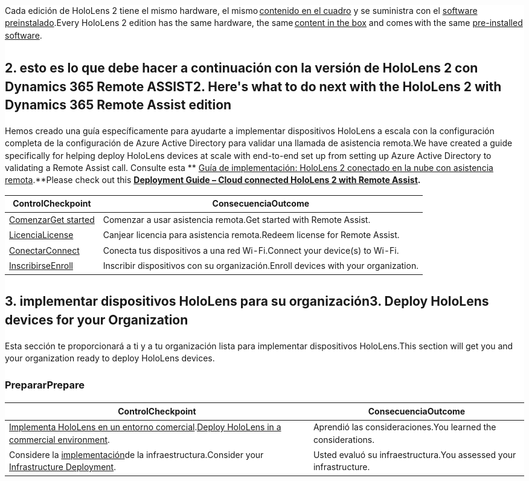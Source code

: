 <iframe width="560" height="315" src="https://www.youtube.com/embed/d3YT8j0yYl0" frameborder="0" allow="accelerometer; autoplay; clipboard-write; encrypted-media; gyroscope; picture-in-picture" allowfullscreen></iframe>

<span data-ttu-id="2b3f9-165">Cada edición de HoloLens 2 tiene el mismo hardware, el mismo [contenido en el cuadro](../hololens2-hardware.md#hololens-components) y se suministra con el [software preinstalado](../hololens2-hardware.md#pre-installed-software).</span><span class="sxs-lookup"><span data-stu-id="2b3f9-165">Every HoloLens 2 edition has the same hardware, the same [content in the box](../hololens2-hardware.md#hololens-components) and comes with the same [pre-installed software](../hololens2-hardware.md#pre-installed-software).</span></span>

## <span data-ttu-id="2b3f9-166">2. esto es lo que debe hacer a continuación con la versión de HoloLens 2 con Dynamics 365 Remote ASSIST</span><span class="sxs-lookup"><span data-stu-id="2b3f9-166">2. Here's what to do next with the HoloLens 2 with Dynamics 365 Remote Assist edition</span></span>

<span data-ttu-id="2b3f9-167">Hemos creado una guía específicamente para ayudarte a implementar dispositivos HoloLens a escala con la configuración completa de la configuración de Azure Active Directory para validar una llamada de asistencia remota.</span><span class="sxs-lookup"><span data-stu-id="2b3f9-167">We have created a guide specifically for helping deploy HoloLens devices at scale with end-to-end set up from setting up Azure Active Directory to validating a Remote Assist call.</span></span> <span data-ttu-id="2b3f9-168">Consulte esta \*\* [Guía de implementación: HoloLens 2 conectado en la nube con asistencia remota](https://docs.microsoft.com/hololens/hololens2-cloud-connected-overview).\*\*</span><span class="sxs-lookup"><span data-stu-id="2b3f9-168">Please check out this **[Deployment Guide – Cloud connected HoloLens 2 with Remote Assist](https://docs.microsoft.com/hololens/hololens2-cloud-connected-overview).**</span></span>

| <span data-ttu-id="2b3f9-169">Control</span><span class="sxs-lookup"><span data-stu-id="2b3f9-169">Checkpoint</span></span>  | <span data-ttu-id="2b3f9-170">Consecuencia</span><span class="sxs-lookup"><span data-stu-id="2b3f9-170">Outcome</span></span>                                |
|-------------|----------------------------------------|
| [<span data-ttu-id="2b3f9-171">Comenzar</span><span class="sxs-lookup"><span data-stu-id="2b3f9-171">Get started</span></span>](https://docs.microsoft.com/dynamics365/mixed-reality/remote-assist/overview-hololens) | <span data-ttu-id="2b3f9-172">Comenzar a usar asistencia remota.</span><span class="sxs-lookup"><span data-stu-id="2b3f9-172">Get started with Remote Assist.</span></span>        |
| [<span data-ttu-id="2b3f9-173">Licencia</span><span class="sxs-lookup"><span data-stu-id="2b3f9-173">License</span></span>](https://docs.microsoft.com/dynamics365/mixed-reality/remote-assist/deploy-remote-assist#add-and-assign-licenses)     | <span data-ttu-id="2b3f9-174">Canjear licencia para asistencia remota.</span><span class="sxs-lookup"><span data-stu-id="2b3f9-174">Redeem license for Remote Assist.</span></span>      |
| [<span data-ttu-id="2b3f9-175">Conectar</span><span class="sxs-lookup"><span data-stu-id="2b3f9-175">Connect</span></span>](https://docs.microsoft.com/hololens/hololens-network)     | <span data-ttu-id="2b3f9-176">Conecta tus dispositivos a una red Wi-Fi.</span><span class="sxs-lookup"><span data-stu-id="2b3f9-176">Connect your device(s) to Wi-Fi.</span></span>       |
| [<span data-ttu-id="2b3f9-177">Inscribirse</span><span class="sxs-lookup"><span data-stu-id="2b3f9-177">Enroll</span></span>](https://docs.microsoft.com/hololens/hololens-enroll-mdm)      | <span data-ttu-id="2b3f9-178">Inscribir dispositivos con su organización.</span><span class="sxs-lookup"><span data-stu-id="2b3f9-178">Enroll devices with your organization.</span></span> |

## <span data-ttu-id="2b3f9-179">3. implementar dispositivos HoloLens para su organización</span><span class="sxs-lookup"><span data-stu-id="2b3f9-179">3. Deploy HoloLens devices for your Organization</span></span>
<span data-ttu-id="2b3f9-180">Esta sección te proporcionará a ti y a tu organización lista para implementar dispositivos HoloLens.</span><span class="sxs-lookup"><span data-stu-id="2b3f9-180">This section will get you and your organization ready to deploy HoloLens devices.</span></span>

### <span data-ttu-id="2b3f9-181">Preparar</span><span class="sxs-lookup"><span data-stu-id="2b3f9-181">Prepare</span></span>
| <span data-ttu-id="2b3f9-182">Control</span><span class="sxs-lookup"><span data-stu-id="2b3f9-182">Checkpoint</span></span>  | <span data-ttu-id="2b3f9-183">Consecuencia</span><span class="sxs-lookup"><span data-stu-id="2b3f9-183">Outcome</span></span>  |
|---|---|
| <span data-ttu-id="2b3f9-184">[Implementa HoloLens en un entorno comercial](../hololens-requirements.md).</span><span class="sxs-lookup"><span data-stu-id="2b3f9-184">[Deploy HoloLens in a commercial environment](../hololens-requirements.md).</span></span>   | <span data-ttu-id="2b3f9-185">Aprendió las consideraciones.</span><span class="sxs-lookup"><span data-stu-id="2b3f9-185">You learned the considerations.</span></span>  |
| <span data-ttu-id="2b3f9-186">Considere la [implementación](../common-scenarios.md)de la infraestructura.</span><span class="sxs-lookup"><span data-stu-id="2b3f9-186">Consider your [Infrastructure Deployment](../common-scenarios.md).</span></span>  | <span data-ttu-id="2b3f9-187">Usted evaluó su infraestructura.</span><span class="sxs-lookup"><span data-stu-id="2b3f9-187">You assessed your infrastructure.</span></span>  |